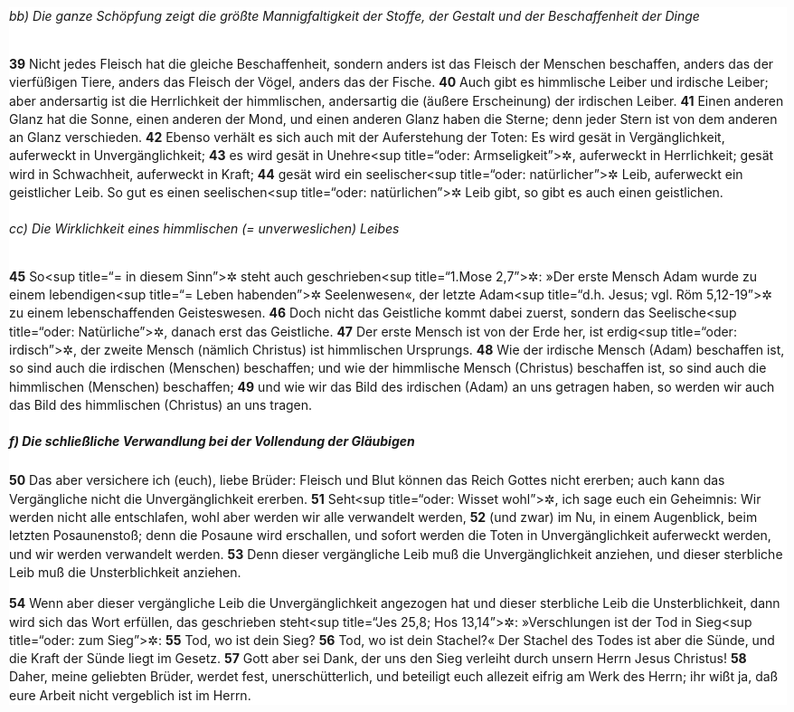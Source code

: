###### bb) Die ganze Schöpfung zeigt die größte Mannigfaltigkeit der Stoffe, der Gestalt und der Beschaffenheit der Dinge

**39** Nicht jedes Fleisch hat die gleiche Beschaffenheit, sondern anders ist das Fleisch der Menschen beschaffen, anders das der vierfüßigen Tiere, anders das Fleisch der Vögel, anders das der Fische.
**40** Auch gibt es himmlische Leiber und irdische Leiber; aber andersartig ist die Herrlichkeit der himmlischen, andersartig die (äußere Erscheinung) der irdischen Leiber.
**41** Einen anderen Glanz hat die Sonne, einen anderen der Mond, und einen anderen Glanz haben die Sterne; denn jeder Stern ist von dem anderen an Glanz verschieden.
**42** Ebenso verhält es sich auch mit der Auferstehung der Toten: Es wird gesät in Vergänglichkeit, auferweckt in Unvergänglichkeit;
**43** es wird gesät in Unehre<sup title=“oder: Armseligkeit”>&#x2732;</sup>, auferweckt in Herrlichkeit; gesät wird in Schwachheit, auferweckt in Kraft;
**44** gesät wird ein seelischer<sup title=“oder: natürlicher”>&#x2732;</sup> Leib, auferweckt ein geistlicher Leib. So gut es einen seelischen<sup title=“oder: natürlichen”>&#x2732;</sup> Leib gibt, so gibt es auch einen geistlichen.

###### cc) Die Wirklichkeit eines himmlischen (= unverweslichen) Leibes

**45** So<sup title=“= in diesem Sinn”>&#x2732;</sup> steht auch geschrieben<sup title=“1.Mose 2,7”>&#x2732;</sup>: »Der erste Mensch Adam wurde zu einem lebendigen<sup title=“= Leben habenden”>&#x2732;</sup> Seelenwesen«, der letzte Adam<sup title=“d.h. Jesus; vgl. Röm 5,12-19”>&#x2732;</sup> zu einem lebenschaffenden Geisteswesen.
**46** Doch nicht das Geistliche kommt dabei zuerst, sondern das Seelische<sup title=“oder: Natürliche”>&#x2732;</sup>, danach erst das Geistliche.
**47** Der erste Mensch ist von der Erde her, ist erdig<sup title=“oder: irdisch”>&#x2732;</sup>, der zweite Mensch (nämlich Christus) ist himmlischen Ursprungs.
**48** Wie der irdische Mensch (Adam) beschaffen ist, so sind auch die irdischen (Menschen) beschaffen; und wie der himmlische Mensch (Christus) beschaffen ist, so sind auch die himmlischen (Menschen) beschaffen;
**49** und wie wir das Bild des irdischen (Adam) an uns getragen haben, so werden wir auch das Bild des himmlischen (Christus) an uns tragen.

##### f) Die schließliche Verwandlung bei der Vollendung der Gläubigen

**50** Das aber versichere ich (euch), liebe Brüder: Fleisch und Blut können das Reich Gottes nicht ererben; auch kann das Vergängliche nicht die Unvergänglichkeit ererben.
**51** Seht<sup title=“oder: Wisset wohl”>&#x2732;</sup>, ich sage euch ein Geheimnis: Wir werden nicht alle entschlafen, wohl aber werden wir alle verwandelt werden,
**52** (und zwar) im Nu, in einem Augenblick, beim letzten Posaunenstoß; denn die Posaune wird erschallen, und sofort werden die Toten in Unvergänglichkeit auferweckt werden, und wir werden verwandelt werden.
**53** Denn dieser vergängliche Leib muß die Unvergänglichkeit anziehen, und dieser sterbliche Leib muß die Unsterblichkeit anziehen.

**54** Wenn aber dieser vergängliche Leib die Unvergänglichkeit angezogen hat und dieser sterbliche Leib die Unsterblichkeit, dann wird sich das Wort erfüllen, das geschrieben steht<sup title=“Jes 25,8; Hos 13,14”>&#x2732;</sup>: »Verschlungen ist der Tod in Sieg<sup title=“oder: zum Sieg”>&#x2732;</sup>:
**55** Tod, wo ist dein Sieg?
**56** Tod, wo ist dein Stachel?« Der Stachel des Todes ist aber die Sünde, und die Kraft der Sünde liegt im Gesetz.
**57** Gott aber sei Dank, der uns den Sieg verleiht durch unsern Herrn Jesus Christus!
**58** Daher, meine geliebten Brüder, werdet fest, unerschütterlich, und beteiligt euch allezeit eifrig am Werk des Herrn; ihr wißt ja, daß eure Arbeit nicht vergeblich ist im Herrn.
